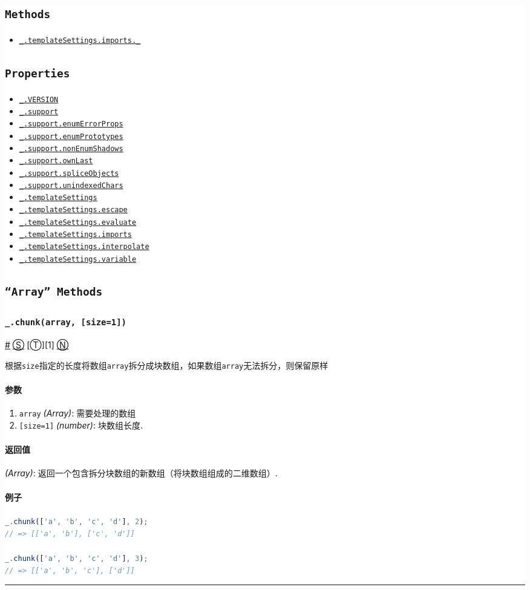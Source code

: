 


## `Methods`
* <a href="#_templatesettingsimports_">`_.templateSettings.imports._`</a>





## `Properties`
* <a href="#_version">`_.VERSION`</a>
* <a href="#_support">`_.support`</a>
* <a href="#_supportenumerrorprops">`_.support.enumErrorProps`</a>
* <a href="#_supportenumprototypes">`_.support.enumPrototypes`</a>
* <a href="#_supportnonenumshadows">`_.support.nonEnumShadows`</a>
* <a href="#_supportownlast">`_.support.ownLast`</a>
* <a href="#_supportspliceobjects">`_.support.spliceObjects`</a>
* <a href="#_supportunindexedchars">`_.support.unindexedChars`</a>
* <a href="#_templatesettings">`_.templateSettings`</a>
* <a href="#_templatesettingsescape">`_.templateSettings.escape`</a>
* <a href="#_templatesettingsevaluate">`_.templateSettings.evaluate`</a>
* <a href="#_templatesettingsimports">`_.templateSettings.imports`</a>
* <a href="#_templatesettingsinterpolate">`_.templateSettings.interpolate`</a>
* <a href="#_templatesettingsvariable">`_.templateSettings.variable`</a>









## `“Array” Methods`



### <a id="_chunkarray-size1"></a>`_.chunk(array, [size=1])`
<a href="#_chunkarray-size1">#</a> [&#x24C8;](https://github.com/lodash/lodash/blob/3.10.1/lodash.src.js#L4624 "View in source") [&#x24C9;][1] [&#x24C3;](https://www.npmjs.com/package/lodash.chunk "See the npm package")

根据`size`指定的长度将数组`array`拆分成块数组，如果数组`array`无法拆分，则保留原样

#### 参数
1. `array` *(Array)*: 需要处理的数组
2. `[size=1]` *(number)*: 块数组长度.

#### 返回值
*(Array)*:  返回一个包含拆分块数组的新数组（将块数组组成的二维数组）.

#### 例子
```js
_.chunk(['a', 'b', 'c', 'd'], 2);
// => [['a', 'b'], ['c', 'd']]

_.chunk(['a', 'b', 'c', 'd'], 3);
// => [['a', 'b', 'c'], ['d']]
```
* * *
